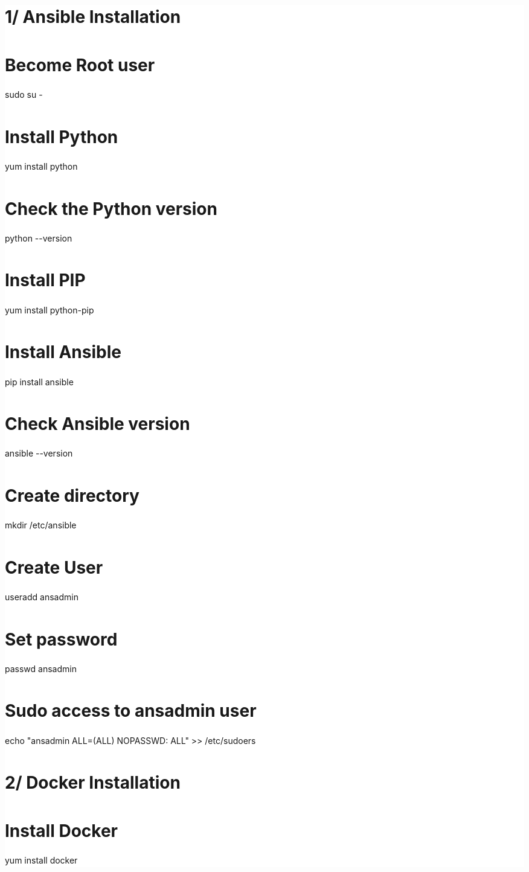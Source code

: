 


# 1/ Ansible Installation
# Become Root user
sudo su -

# Install Python
yum install python

# Check the Python version
python --version

# Install PIP
yum install python-pip

# Install Ansible
pip install ansible

# Check Ansible version
ansible --version

# Create directory
mkdir /etc/ansible

# Create User
useradd ansadmin

# Set password
passwd ansadmin

# Sudo access to ansadmin user
echo "ansadmin ALL=(ALL) NOPASSWD: ALL" >> /etc/sudoers

# 2/ Docker Installation

# Install Docker
yum install docker
